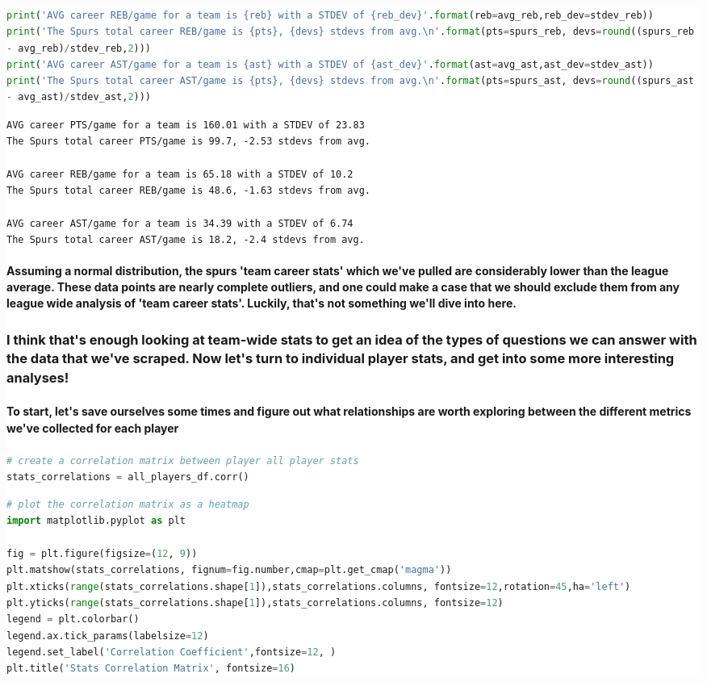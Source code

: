 ```python
print('AVG career REB/game for a team is {reb} with a STDEV of {reb_dev}'.format(reb=avg_reb,reb_dev=stdev_reb))
print('The Spurs total career REB/game is {pts}, {devs} stdevs from avg.\n'.format(pts=spurs_reb, devs=round((spurs_reb - avg_reb)/stdev_reb,2)))
print('AVG career AST/game for a team is {ast} with a STDEV of {ast_dev}'.format(ast=avg_ast,ast_dev=stdev_ast))
print('The Spurs total career AST/game is {pts}, {devs} stdevs from avg.\n'.format(pts=spurs_ast, devs=round((spurs_ast - avg_ast)/stdev_ast,2)))

```

    AVG career PTS/game for a team is 160.01 with a STDEV of 23.83
    The Spurs total career PTS/game is 99.7, -2.53 stdevs from avg.
    
    AVG career REB/game for a team is 65.18 with a STDEV of 10.2
    The Spurs total career REB/game is 48.6, -1.63 stdevs from avg.
    
    AVG career AST/game for a team is 34.39 with a STDEV of 6.74
    The Spurs total career AST/game is 18.2, -2.4 stdevs from avg.
    


#### Assuming a normal distribution, the spurs 'team career stats' which we've pulled are considerably lower than the league average. These data points are nearly complete outliers, and one could make a case that we should exclude them from any league wide analysis of 'team career stats'. Luckily, that's not something we'll dive into here.

### I think that's enough looking at team-wide stats to get an idea of the types of questions we can answer with the data that we've scraped. Now let's turn to individual player stats, and get into some more interesting analyses!

#### To start, let's save ourselves some times and figure out what relationships are worth exploring between the different metrics we've collected for each player


```python
# create a correlation matrix between player all player stats
stats_correlations = all_players_df.corr()
```


```python
# plot the correlation matrix as a heatmap
import matplotlib.pyplot as plt

fig = plt.figure(figsize=(12, 9))
plt.matshow(stats_correlations, fignum=fig.number,cmap=plt.get_cmap('magma'))
plt.xticks(range(stats_correlations.shape[1]),stats_correlations.columns, fontsize=12,rotation=45,ha='left')
plt.yticks(range(stats_correlations.shape[1]),stats_correlations.columns, fontsize=12)
legend = plt.colorbar()
legend.ax.tick_params(labelsize=12)
legend.set_label('Correlation Coefficient',fontsize=12, )
plt.title('Stats Correlation Matrix', fontsize=16)
```
